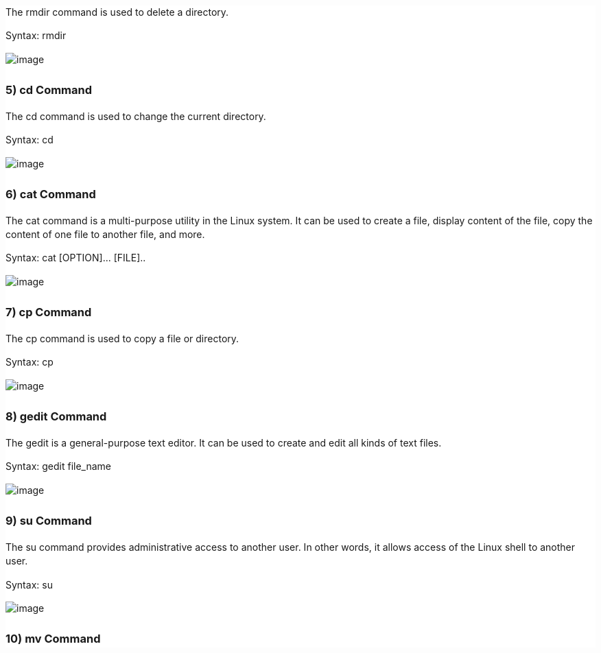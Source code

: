 The rmdir command is used to delete a directory.

Syntax: rmdir <directory name>

![image](https://github.com/user-attachments/assets/645b7709-ac2a-4f69-8290-1dab26cb1654)


### 5)	cd Command

The cd command is used to change the current directory.

Syntax: cd <directory name>

![image](https://github.com/user-attachments/assets/11b9a3cd-93b0-4523-aaef-1b6ff79a7a72)


### 6)	cat Command

The cat command is a multi-purpose utility in the Linux system. It can be used to create a file, display content of the file, copy the content of one file to another file, and more.

Syntax: cat [OPTION]... [FILE]..

![image](https://github.com/user-attachments/assets/44647c5d-6f0b-47e3-ae58-68a255bbf50f)

 
### 7)	cp Command

The cp command is used to copy a file or directory.

Syntax: cp <existing file name> <new file name>

![image](https://github.com/user-attachments/assets/84a642ac-a208-42ec-b741-8401626414bb)



### 8)	gedit Command

The gedit is a general-purpose text editor. It can be used to create and edit all kinds of text files.

Syntax: gedit file_name

![image](https://github.com/user-attachments/assets/2165b336-4119-432e-aeb6-ea76f1725ff7)


### 9)	su Command

The su command provides administrative access to another user. In other words, it allows access of the Linux shell to another user.

Syntax: su <user name>

![image](https://github.com/user-attachments/assets/751f7f38-38f3-4046-8791-1604f6b27c0a)


### 10)	mv Command
